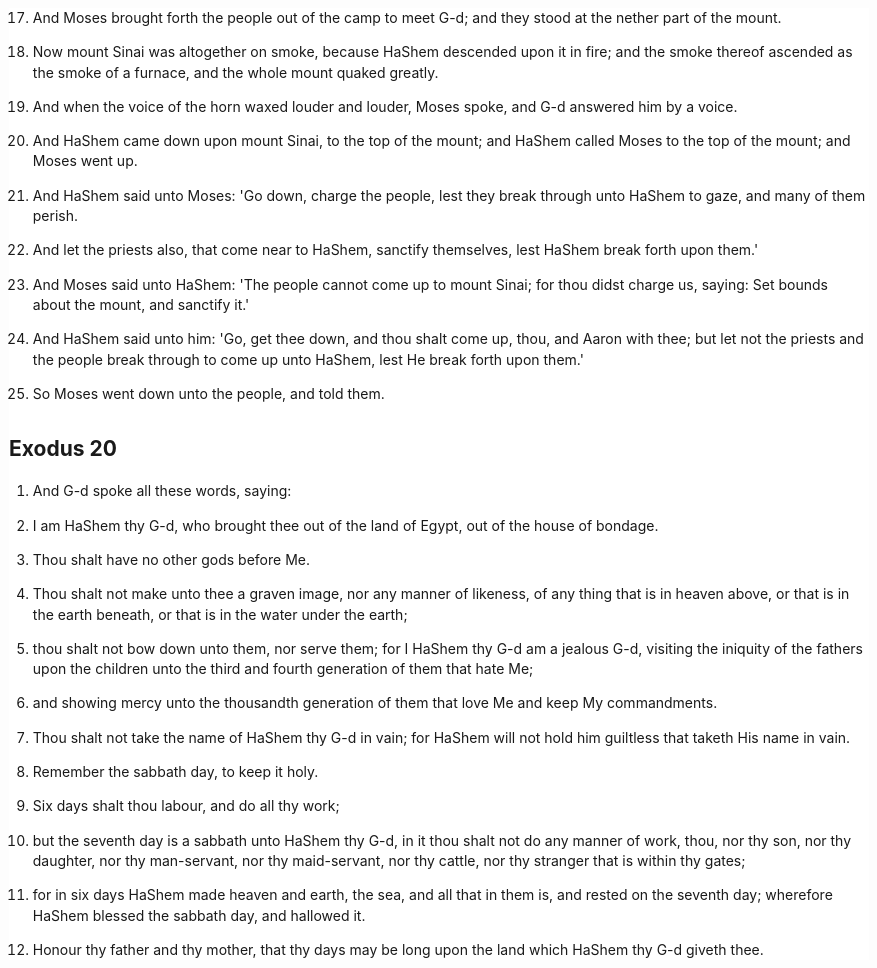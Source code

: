 17. And Moses brought forth the people out of the camp to meet G-d; and they stood at the nether part of the mount.

18. Now mount Sinai was altogether on smoke, because HaShem descended upon it in fire; and the smoke thereof ascended as the smoke of a furnace, and the whole mount quaked greatly.

19. And when the voice of the horn waxed louder and louder, Moses spoke, and G-d answered him by a voice.

20. And HaShem came down upon mount Sinai, to the top of the mount; and HaShem called Moses to the top of the mount; and Moses went up.

21. And HaShem said unto Moses: 'Go down, charge the people, lest they break through unto HaShem to gaze, and many of them perish.

22. And let the priests also, that come near to HaShem, sanctify themselves, lest HaShem break forth upon them.'

23. And Moses said unto HaShem: 'The people cannot come up to mount Sinai; for thou didst charge us, saying: Set bounds about the mount, and sanctify it.'

24. And HaShem said unto him: 'Go, get thee down, and thou shalt come up, thou, and Aaron with thee; but let not the priests and the people break through to come up unto HaShem, lest He break forth upon them.'

25. So Moses went down unto the people, and told them. 

## Exodus 20

1. And G-d spoke all these words, saying:

2. I am HaShem thy G-d, who brought thee out of the land of Egypt, out of the house of bondage.

3. Thou shalt have no other gods before Me.

4. Thou shalt not make unto thee a graven image, nor any manner of likeness, of any thing that is in heaven above, or that is in the earth beneath, or that is in the water under the earth;

5. thou shalt not bow down unto them, nor serve them; for I HaShem thy G-d am a jealous G-d, visiting the iniquity of the fathers upon the children unto the third and fourth generation of them that hate Me;

6. and showing mercy unto the thousandth generation of them that love Me and keep My commandments.

7. Thou shalt not take the name of HaShem thy G-d in vain; for HaShem will not hold him guiltless that taketh His name in vain.

8. Remember the sabbath day, to keep it holy.

9. Six days shalt thou labour, and do all thy work;

10. but the seventh day is a sabbath unto HaShem thy G-d, in it thou shalt not do any manner of work, thou, nor thy son, nor thy daughter, nor thy man-servant, nor thy maid-servant, nor thy cattle, nor thy stranger that is within thy gates;

11. for in six days HaShem made heaven and earth, the sea, and all that in them is, and rested on the seventh day; wherefore HaShem blessed the sabbath day, and hallowed it.

12. Honour thy father and thy mother, that thy days may be long upon the land which HaShem thy G-d giveth thee.
